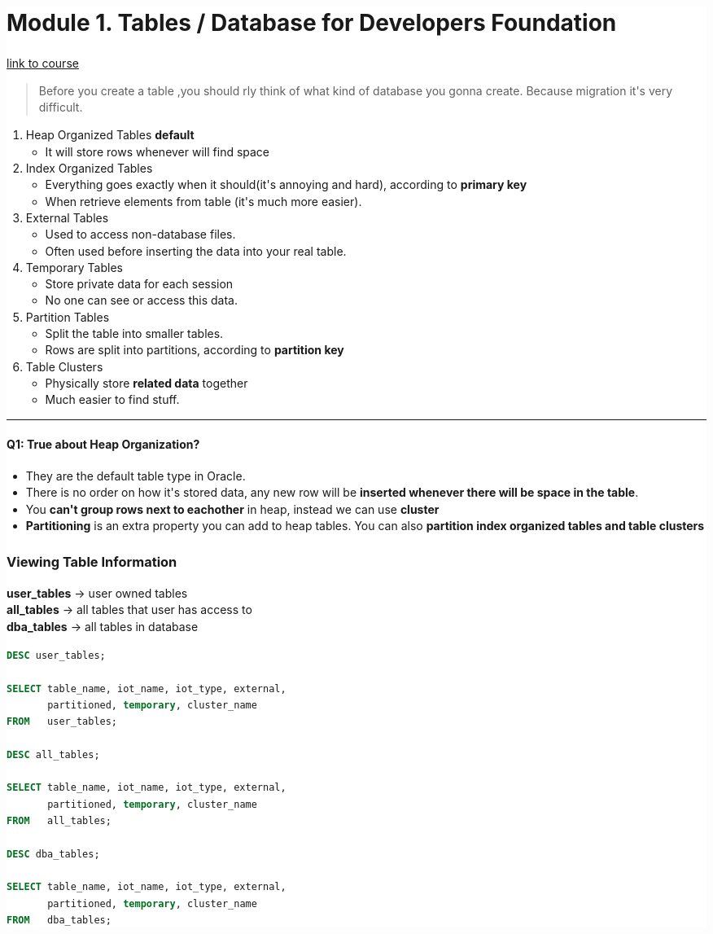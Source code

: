 
# Module 1. Tables / Database for Developers Foundation 

[link to course](https://devgym.oracle.com/pls/apex/f?p=10001:329:102188500772540:::329:P329_CLASS_ID:5482)

> Before you create a table ,you should rly think of what kind of database you gonna create. Because migration it's very difficult.

1. Heap Organized Tables  **default**
    * It will store rows whenever will find space
2. Index Organized Tables
    * Everything goes exactly when it should(it's annoying and hard), according to **primary key**
    * When retrieve elements from table (it's much more easier).
3. External Tables
    * Used to access non-database files.
    * Often used before inserting the data into your real table.
4. Temporary Tables
    * Store private data for each session
    * No one can see or access this data.
5. Partition Tables
    * Split the table into smaller tables.
    * Rows are split into partitions, according to **partition key**
6. Table Clusters
    * Physically store **related data** together
    * Much easier to find stuff.
---
#### Q1: True about Heap Organization?
* They are the default table type in Oracle.
* There is no order on how it's stored data, any new row will be **inserted whenever there will be space in the table**.
* You **can't group rows next to eachother** in heap, instead we can use **cluster**
* **Partitioning** is an extra property you can add to heap tables. You can also **partition index organized tables and table clusters**


### Viewing Table Information
**user_tables** -> user owned tables  
**all_tables** -> all tables that user has access to  
**dba_tables** -> all tables in database  
```sql
DESC user_tables;

SELECT table_name, iot_name, iot_type, external, 
       partitioned, temporary, cluster_name
FROM   user_tables;

DESC all_tables;

SELECT table_name, iot_name, iot_type, external, 
       partitioned, temporary, cluster_name
FROM   all_tables;

DESC dba_tables;
  
SELECT table_name, iot_name, iot_type, external, 
       partitioned, temporary, cluster_name
FROM   dba_tables;

```
